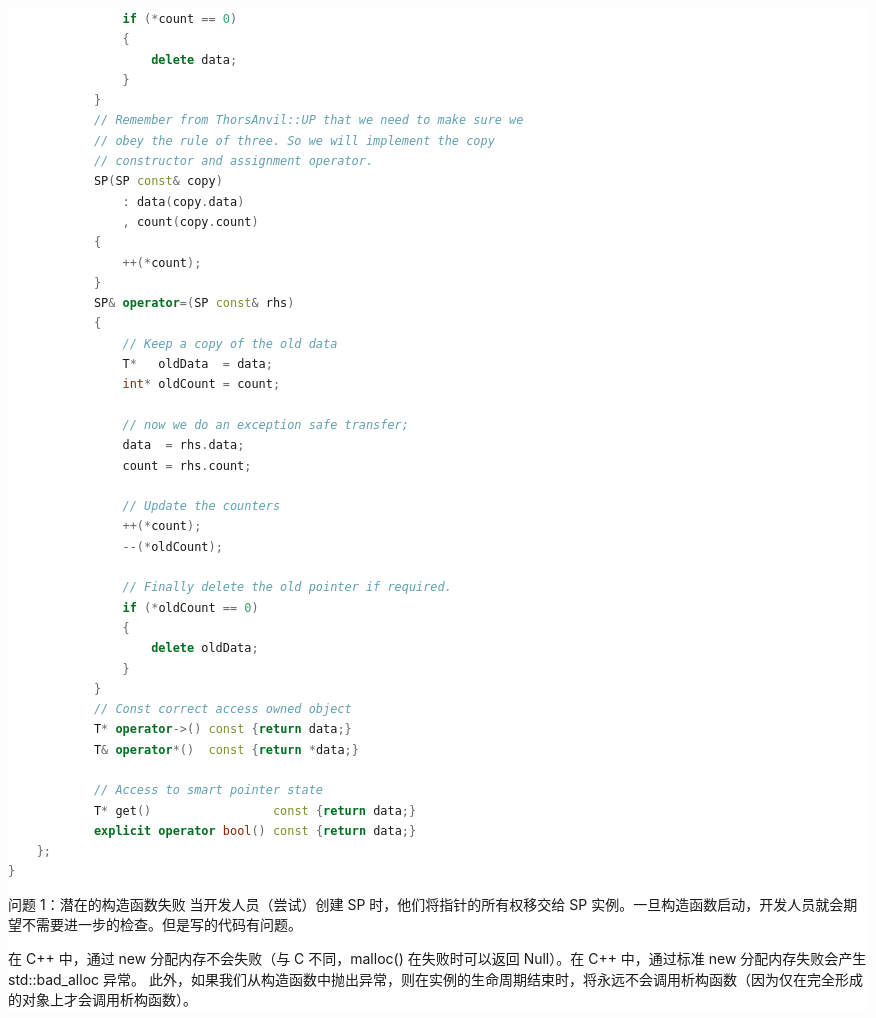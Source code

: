 ```cpp
                if (*count == 0)
                {
                    delete data;
                }
            }
            // Remember from ThorsAnvil::UP that we need to make sure we
            // obey the rule of three. So we will implement the copy
            // constructor and assignment operator.
            SP(SP const& copy)
                : data(copy.data)
                , count(copy.count)
            {
                ++(*count);
            }
            SP& operator=(SP const& rhs)
            {
                // Keep a copy of the old data
                T*   oldData  = data;
                int* oldCount = count;

                // now we do an exception safe transfer;
                data  = rhs.data;
                count = rhs.count;

                // Update the counters
                ++(*count);
                --(*oldCount);

                // Finally delete the old pointer if required.
                if (*oldCount == 0)
                {
                    delete oldData;
                }
            }
            // Const correct access owned object
            T* operator->() const {return data;}
            T& operator*()  const {return *data;}

            // Access to smart pointer state
            T* get()                 const {return data;}
            explicit operator bool() const {return data;}
    };
}
```

问题 1：潜在的构造函数失败
当开发人员（尝试）创建 SP 时，他们将指针的所有权移交给 SP 实例。一旦构造函数启动，开发人员就会期望不需要进一步的检查。但是写的代码有问题。

在 C++ 中，通过 new 分配内存不会失败（与 C 不同，malloc() 在失败时可以返回 Null）。在 C++ 中，通过标准 new 分配内存失败会产生 std::bad_alloc 异常。
此外，如果我们从构造函数中抛出异常，则在实例的生命周期结束时，将永远不会调用析构函数（因为仅在完全形成的对象上才会调用析构函数）。
